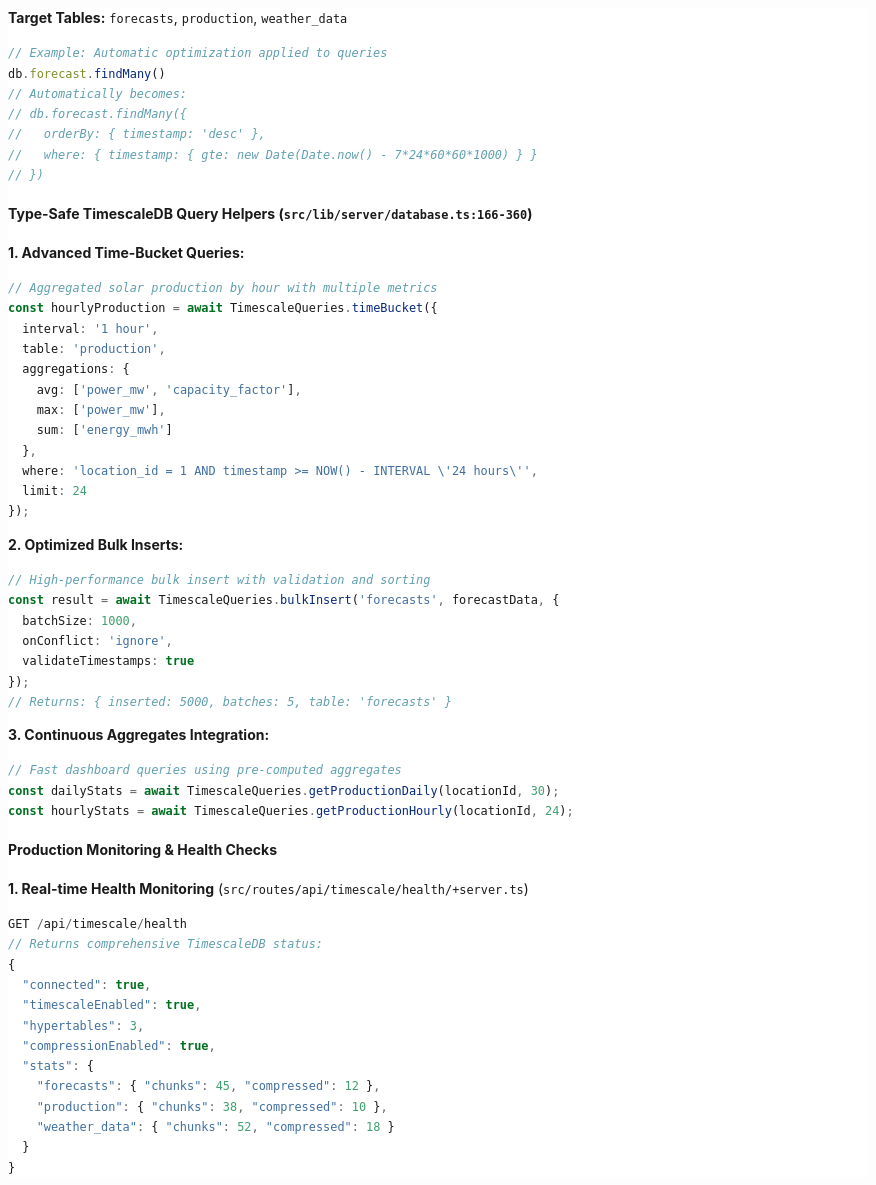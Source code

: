 **Target Tables:** `forecasts`, `production`, `weather_data`

```typescript
// Example: Automatic optimization applied to queries
db.forecast.findMany() 
// Automatically becomes:
// db.forecast.findMany({ 
//   orderBy: { timestamp: 'desc' },
//   where: { timestamp: { gte: new Date(Date.now() - 7*24*60*60*1000) } }
// })
```

#### **Type-Safe TimescaleDB Query Helpers** (`src/lib/server/database.ts:166-360`)

**1. Advanced Time-Bucket Queries:**
```typescript
// Aggregated solar production by hour with multiple metrics
const hourlyProduction = await TimescaleQueries.timeBucket({
  interval: '1 hour',
  table: 'production',
  aggregations: {
    avg: ['power_mw', 'capacity_factor'],
    max: ['power_mw'],
    sum: ['energy_mwh']
  },
  where: 'location_id = 1 AND timestamp >= NOW() - INTERVAL \'24 hours\'',
  limit: 24
});
```

**2. Optimized Bulk Inserts:**
```typescript
// High-performance bulk insert with validation and sorting
const result = await TimescaleQueries.bulkInsert('forecasts', forecastData, {
  batchSize: 1000,
  onConflict: 'ignore',
  validateTimestamps: true
});
// Returns: { inserted: 5000, batches: 5, table: 'forecasts' }
```

**3. Continuous Aggregates Integration:**
```typescript
// Fast dashboard queries using pre-computed aggregates
const dailyStats = await TimescaleQueries.getProductionDaily(locationId, 30);
const hourlyStats = await TimescaleQueries.getProductionHourly(locationId, 24);
```

#### **Production Monitoring & Health Checks**

**1. Real-time Health Monitoring** (`src/routes/api/timescale/health/+server.ts`)
```typescript
GET /api/timescale/health
// Returns comprehensive TimescaleDB status:
{
  "connected": true,
  "timescaleEnabled": true,
  "hypertables": 3,
  "compressionEnabled": true,
  "stats": {
    "forecasts": { "chunks": 45, "compressed": 12 },
    "production": { "chunks": 38, "compressed": 10 },
    "weather_data": { "chunks": 52, "compressed": 18 }
  }
}
```
